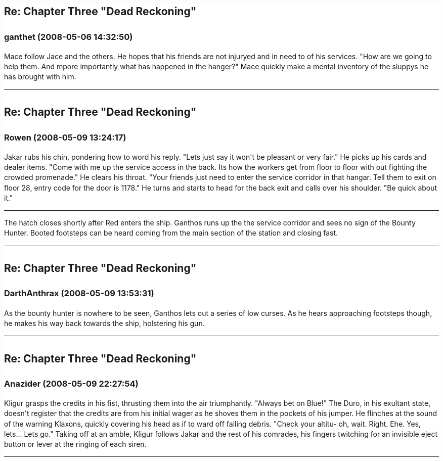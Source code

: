 ## Re: Chapter Three "Dead Reckoning"

### **ganthet** (2008-05-06 14:32:50)

Mace follow Jace and the others. He hopes that his friends are not injuryed and in need to of his services. "How are we going to help them. And mpore importantly what has happened in the hanger?" Mace quickly make a mental inventory of the sluppys he has brought with him.

---

## Re: Chapter Three "Dead Reckoning"

### **Rowen** (2008-05-09 13:24:17)

Jakar rubs his chin, pondering how to word his reply. "Lets just say it won't be pleasant or very fair." He picks up his cards and dealer items. "Come with me up the service access in the back. Its how the workers get from floor to floor with out fighting the crowded promenade." He clears his throat. "Your friends just need to enter the service corridor in that hangar. Tell them to exit on floor 28, entry code for the door is 1178." He turns and starts to head for the back exit and calls over his shoulder. "Be quick about it."
_____________________________________________________________________________________________
The hatch closes shortly after Red enters the ship. Ganthos runs up the the service corridor and sees no sign of the Bounty Hunter. Booted footsteps can be heard coming from the main section of the station and closing fast.

---

## Re: Chapter Three "Dead Reckoning"

### **DarthAnthrax** (2008-05-09 13:53:31)

As the bounty hunter is nowhere to be seen, Ganthos lets out a series of low curses. As he hears approaching footsteps though, he makes his way back towards the ship, holstering his gun.

---

## Re: Chapter Three "Dead Reckoning"

### **Anazider** (2008-05-09 22:27:54)

Kligur grasps the credits in his fist, thrusting them into the air triumphantly.
"Always bet on Blue!"
The Duro, in his exultant state, doesn't register that the credits are from his initial wager as he shoves them in the pockets of his jumper. He flinches at the sound of the warning Klaxons, quickly covering his head as if to ward off falling debris.
"Check your altitu- oh, wait. Right. Ehe. Yes, lets... Lets go."
Taking off at an amble, Kligur follows Jakar and the rest of his comrades, his fingers twitching for an invisible eject button or lever at the ringing of each siren.

---

